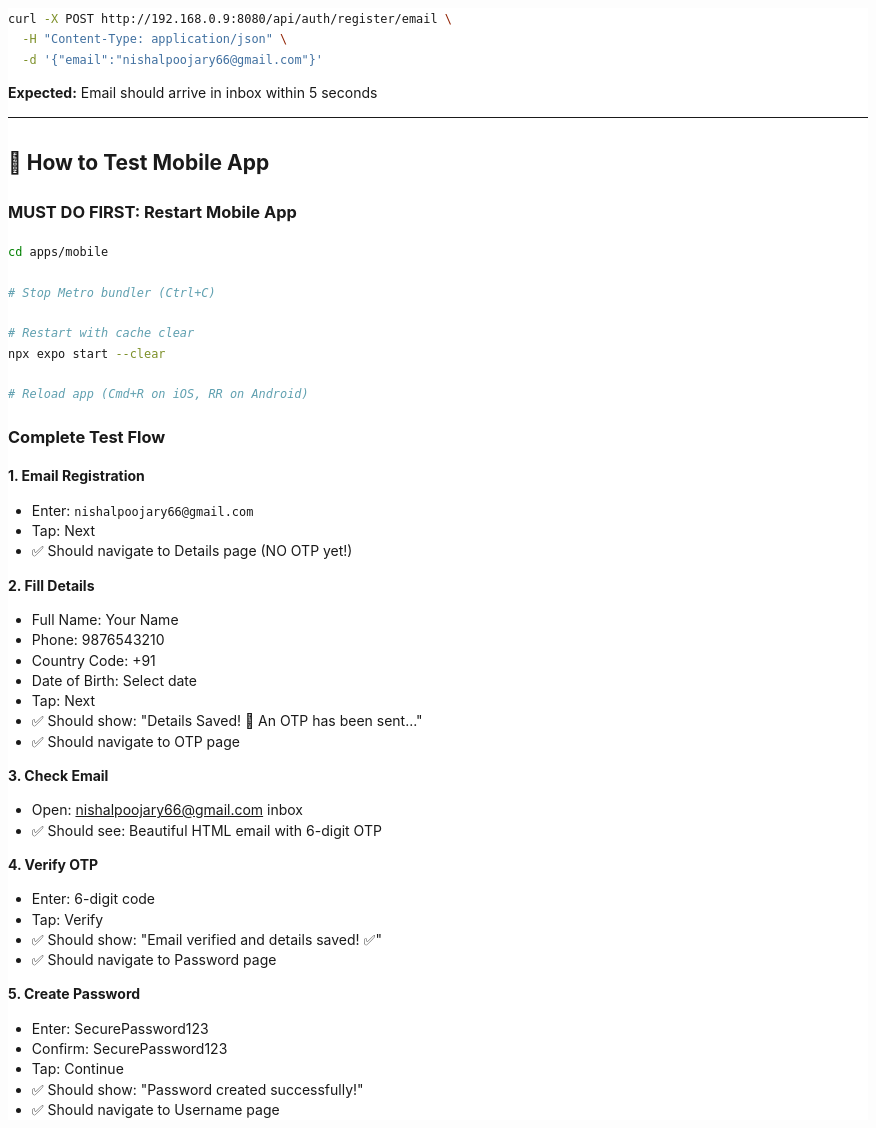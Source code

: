 ```bash
curl -X POST http://192.168.0.9:8080/api/auth/register/email \
  -H "Content-Type: application/json" \
  -d '{"email":"nishalpoojary66@gmail.com"}'
```

**Expected:** Email should arrive in inbox within 5 seconds

---

## 📱 How to Test Mobile App

### MUST DO FIRST: Restart Mobile App

```bash
cd apps/mobile

# Stop Metro bundler (Ctrl+C)

# Restart with cache clear
npx expo start --clear

# Reload app (Cmd+R on iOS, RR on Android)
```

### Complete Test Flow

**1. Email Registration**
- Enter: `nishalpoojary66@gmail.com`
- Tap: Next
- ✅ Should navigate to Details page (NO OTP yet!)

**2. Fill Details**
- Full Name: Your Name
- Phone: 9876543210
- Country Code: +91
- Date of Birth: Select date
- Tap: Next
- ✅ Should show: "Details Saved! 📧 An OTP has been sent..."
- ✅ Should navigate to OTP page

**3. Check Email**
- Open: nishalpoojary66@gmail.com inbox
- ✅ Should see: Beautiful HTML email with 6-digit OTP

**4. Verify OTP**
- Enter: 6-digit code
- Tap: Verify
- ✅ Should show: "Email verified and details saved! ✅"
- ✅ Should navigate to Password page

**5. Create Password**
- Enter: SecurePassword123
- Confirm: SecurePassword123
- Tap: Continue
- ✅ Should show: "Password created successfully!"
- ✅ Should navigate to Username page
